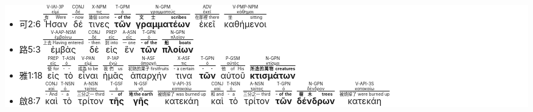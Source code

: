 - 可2:6 <RUBY><ruby><ruby><span class='verb'>Ἦσαν</span><rt>有 Were</rt></ruby><rt><a href='https://bible.fhl.net/new/s.php?N=0&k=01510&m='>εἰμί</a></rt></ruby><rt>V-IAI-3P</rt></RUBY>  <RUBY><ruby><ruby>δέ<rt>- now</rt></ruby><rt><a href='https://bible.fhl.net/new/s.php?N=0&k=01161&m='>δέ</a></rt></ruby><rt>CONJ</rt></RUBY>  <RUBY><ruby><ruby>τινες<rt>幾個 some</rt></ruby><rt><a href='https://bible.fhl.net/new/s.php?N=0&k=05100&m='>τις</a></rt></ruby><rt>X-NPM</rt></RUBY>  <RUBY><ruby><ruby>**τῶν**<rt>**- of the**</rt></ruby><rt><a href='https://bible.fhl.net/new/s.php?N=0&k=03588&m='>ὀ</a></rt></ruby><rt>T-GPM</rt></RUBY>  <RUBY><ruby><ruby>**γραμματέων**<rt>**文士 scribes**</rt></ruby><rt><a href='https://bible.fhl.net/new/s.php?N=0&k=01122&m='>γραμματεύς</a></rt></ruby><rt>N-GPM</rt></RUBY>  <RUBY><ruby><ruby>ἐκεῖ<rt>在那裡 there</rt></ruby><rt><a href='https://bible.fhl.net/new/s.php?N=0&k=01563&m='>ἐκεῖ</a></rt></ruby><rt>ADV</rt></RUBY>  <RUBY><ruby><ruby><span class='ptc'>καθήμενοι</span><rt>坐 sitting</rt></ruby><rt><a href='https://bible.fhl.net/new/s.php?N=0&k=02521&m='>κάθημαι</a></rt></ruby><rt>V-PMP-NPM</rt></RUBY> 
- 路5:3 <RUBY><ruby><ruby><span class='ptc'>ἐμβὰς</span><rt>上去 Having entered</rt></ruby><rt><a href='https://bible.fhl.net/new/s.php?N=0&k=01684&m='>ἐμβαίνω</a></rt></ruby><rt>V-AAP-NSM</rt></RUBY>  <RUBY><ruby><ruby>δὲ<rt>- then</rt></ruby><rt><a href='https://bible.fhl.net/new/s.php?N=0&k=01161&m='>δέ</a></rt></ruby><rt>CONJ</rt></RUBY>  <RUBY><ruby><ruby>εἰς<rt>到 into</rt></ruby><rt><a href='https://bible.fhl.net/new/s.php?N=0&k=01519&m='>εἰς</a></rt></ruby><rt>PREP</rt></RUBY>  <RUBY><ruby><ruby>ἓν<rt>一 one</rt></ruby><rt><a href='https://bible.fhl.net/new/s.php?N=0&k=01520&m='>εἷς</a></rt></ruby><rt>A-ASN</rt></RUBY>  <RUBY><ruby><ruby>**τῶν**<rt>**- of the**</rt></ruby><rt><a href='https://bible.fhl.net/new/s.php?N=0&k=03588&m='>ὀ</a></rt></ruby><rt>T-GPN</rt></RUBY>  <RUBY><ruby><ruby>**πλοίων**<rt>**船 boats**</rt></ruby><rt><a href='https://bible.fhl.net/new/s.php?N=0&k=04143&m='>πλοῖον</a></rt></ruby><rt>N-GPN</rt></RUBY>   
- 雅1:18  <RUBY><ruby><ruby>εἰς<rt>使 for</rt></ruby><rt><a href='https://bible.fhl.net/new/s.php?N=0&k=01519&m='>εἰς</a></rt></ruby><rt>PREP</rt></RUBY>  <RUBY><ruby><ruby>τὸ<rt>- -</rt></ruby><rt><a href='https://bible.fhl.net/new/s.php?N=0&k=03588&m='>ὀ</a></rt></ruby><rt>T-ASN</rt></RUBY>  <RUBY><ruby><ruby><span class='inf'>εἶναι</span><rt>成為 to be</rt></ruby><rt><a href='https://bible.fhl.net/new/s.php?N=0&k=01510&m='>εἰμί</a></rt></ruby><rt>V-PAN</rt></RUBY>  <RUBY><ruby><ruby>ἡμᾶς<rt>我們 us</rt></ruby><rt><a href='https://bible.fhl.net/new/s.php?N=0&k=01473&m='>ἐγώ</a></rt></ruby><rt>P-1AP</rt></RUBY>  <RUBY><ruby><ruby>ἀπαρχήν<rt>初熟的果子 firstfruits</rt></ruby><rt><a href='https://bible.fhl.net/new/s.php?N=0&k=00536&m='>ἀπαρχή</a></rt></ruby><rt>N-ASF</rt></RUBY>  <RUBY><ruby><ruby>τινα<rt>- a certain</rt></ruby><rt><a href='https://bible.fhl.net/new/s.php?N=0&k=05100&m='>τις</a></rt></ruby><rt>X-ASF</rt></RUBY>  <RUBY><ruby><ruby>**τῶν**<rt>**- -**</rt></ruby><rt><a href='https://bible.fhl.net/new/s.php?N=0&k=03588&m='>ὀ</a></rt></ruby><rt>T-GPN</rt></RUBY>  <RUBY><ruby><ruby>αὐτοῦ<rt>他 of His</rt></ruby><rt><a href='https://bible.fhl.net/new/s.php?N=0&k=00846&m='>αὐτός</a></rt></ruby><rt>P-GSM</rt></RUBY>  <RUBY><ruby><ruby>**κτισμάτων**<rt>**所造的萬物 creatures**</rt></ruby><rt><a href='https://bible.fhl.net/new/s.php?N=0&k=02938&m='>κτίσμα</a></rt></ruby><rt>N-GPN</rt></RUBY>
- 啟8:7  <RUBY><ruby><ruby>καὶ<rt>- And</rt></ruby><rt><a href='https://bible.fhl.net/new/s.php?N=0&k=02532&m='>καί</a></rt></ruby><rt>CONJ</rt></RUBY>  <RUBY><ruby><ruby>τὸ<rt>- a</rt></ruby><rt><a href='https://bible.fhl.net/new/s.php?N=0&k=03588&m='>ὀ</a></rt></ruby><rt>T-NSN</rt></RUBY>  <RUBY><ruby><ruby>τρίτον<rt>三分之一 third</rt></ruby><rt><a href='https://bible.fhl.net/new/s.php?N=0&k=05154&m='>τρίτος</a></rt></ruby><rt>A-NSN</rt></RUBY>  <RUBY><ruby><ruby>**τῆς**<rt>**- of**</rt></ruby><rt><a href='https://bible.fhl.net/new/s.php?N=0&k=03588&m='>ὀ</a></rt></ruby><rt>T-GSF</rt></RUBY>  <RUBY><ruby><ruby>**γῆς**<rt>**地 the earth**</rt></ruby><rt><a href='https://bible.fhl.net/new/s.php?N=0&k=01093&m='>γῆ</a></rt></ruby><rt>N-GSF</rt></RUBY>  <RUBY><ruby><ruby><span class='verb'>κατεκάη</span><rt>被燒掉了 was burned up</rt></ruby><rt><a href='https://bible.fhl.net/new/s.php?N=0&k=02618&m='>κατακαίω</a></rt></ruby><rt>V-API-3S</rt></RUBY>  <RUBY><ruby><ruby>καὶ<rt>和 and</rt></ruby><rt><a href='https://bible.fhl.net/new/s.php?N=0&k=02532&m='>καί</a></rt></ruby><rt>CONJ</rt></RUBY>  <RUBY><ruby><ruby>τὸ<rt>- a</rt></ruby><rt><a href='https://bible.fhl.net/new/s.php?N=0&k=03588&m='>ὀ</a></rt></ruby><rt>T-NSN</rt></RUBY>  <RUBY><ruby><ruby>τρίτον<rt>三分之一 third</rt></ruby><rt><a href='https://bible.fhl.net/new/s.php?N=0&k=05154&m='>τρίτος</a></rt></ruby><rt>A-NSN</rt></RUBY>  <RUBY><ruby><ruby>**τῶν**<rt>**- of the**</rt></ruby><rt><a href='https://bible.fhl.net/new/s.php?N=0&k=03588&m='>ὀ</a></rt></ruby><rt>T-GPN</rt></RUBY>  <RUBY><ruby><ruby>**δένδρων**<rt>**樹木 trees**</rt></ruby><rt><a href='https://bible.fhl.net/new/s.php?N=0&k=01186&m='>δένδρον</a></rt></ruby><rt>N-GPN</rt></RUBY>  <RUBY><ruby><ruby><span class='verb'>κατεκάη</span><rt>被燒掉了 were burned up</rt></ruby><rt><a href='https://bible.fhl.net/new/s.php?N=0&k=02618&m='>κατακαίω</a></rt></ruby><rt>V-API-3S</rt></RUBY> 
